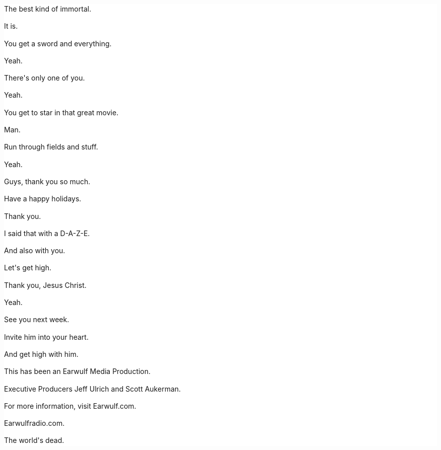 The best kind of immortal.

It is.

You get a sword and everything.

Yeah.

There's only one of you.

Yeah.

You get to star in that great movie.

Man.

Run through fields and stuff.

Yeah.

Guys, thank you so much.

Have a happy holidays.

Thank you.

I said that with a D-A-Z-E.

And also with you.

Let's get high.

Thank you, Jesus Christ.

Yeah.

See you next week.

Invite him into your heart.

And get high with him.

This has been an Earwulf Media Production.

Executive Producers Jeff Ulrich and Scott Aukerman.

For more information, visit Earwulf.com.

Earwulfradio.com.

The world's dead.
